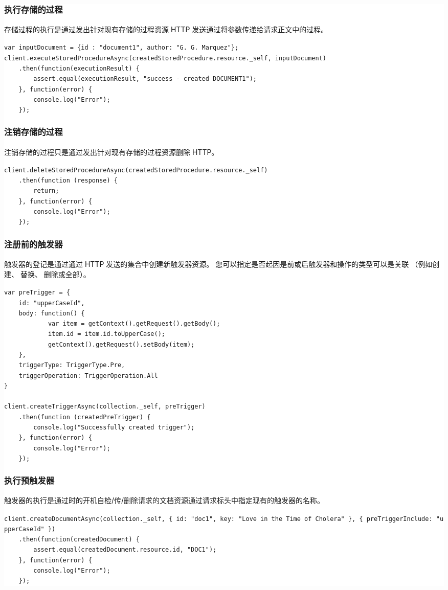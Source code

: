 ### <a name="executing-a-stored-procedure"></a>执行存储的过程
存储过程的执行是通过发出针对现有存储的过程资源 HTTP 发送通过将参数传递给请求正文中的过程。

    var inputDocument = {id : "document1", author: "G. G. Marquez"};
    client.executeStoredProcedureAsync(createdStoredProcedure.resource._self, inputDocument)
        .then(function(executionResult) {
            assert.equal(executionResult, "success - created DOCUMENT1");
        }, function(error) {
            console.log("Error");
        });

### <a name="unregistering-a-stored-procedure"></a>注销存储的过程
注销存储的过程只是通过发出针对现有存储的过程资源删除 HTTP。   

    client.deleteStoredProcedureAsync(createdStoredProcedure.resource._self)
        .then(function (response) {
            return;
        }, function(error) {
            console.log("Error");
        });


### <a name="registering-a-pre-trigger"></a>注册前的触发器
触发器的登记是通过通过 HTTP 发送的集合中创建新触发器资源。 您可以指定是否起因是前或后触发器和操作的类型可以是关联 （例如创建、 替换、 删除或全部）。   

    var preTrigger = {
        id: "upperCaseId",
        body: function() {
                var item = getContext().getRequest().getBody();
                item.id = item.id.toUpperCase();
                getContext().getRequest().setBody(item);
        },
        triggerType: TriggerType.Pre,
        triggerOperation: TriggerOperation.All
    }
    
    client.createTriggerAsync(collection._self, preTrigger)
        .then(function (createdPreTrigger) {
            console.log("Successfully created trigger");
        }, function(error) {
            console.log("Error");
        });

### <a name="executing-a-pre-trigger"></a>执行预触发器
触发器的执行是通过时的开机自检/传/删除请求的文档资源通过请求标头中指定现有的触发器的名称。  
 
    client.createDocumentAsync(collection._self, { id: "doc1", key: "Love in the Time of Cholera" }, { preTriggerInclude: "upperCaseId" })
        .then(function(createdDocument) {
            assert.equal(createdDocument.resource.id, "DOC1");
        }, function(error) {
            console.log("Error");
        });

